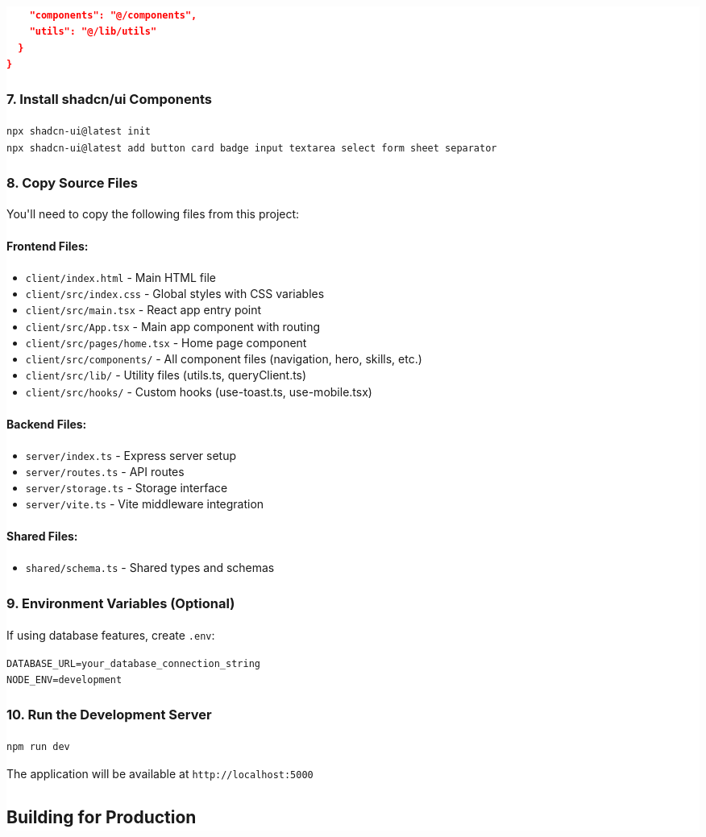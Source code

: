```json
    "components": "@/components",
    "utils": "@/lib/utils"
  }
}
```

### 7. Install shadcn/ui Components
```bash
npx shadcn-ui@latest init
npx shadcn-ui@latest add button card badge input textarea select form sheet separator
```

### 8. Copy Source Files

You'll need to copy the following files from this project:

#### Frontend Files:
- `client/index.html` - Main HTML file
- `client/src/index.css` - Global styles with CSS variables
- `client/src/main.tsx` - React app entry point
- `client/src/App.tsx` - Main app component with routing
- `client/src/pages/home.tsx` - Home page component
- `client/src/components/` - All component files (navigation, hero, skills, etc.)
- `client/src/lib/` - Utility files (utils.ts, queryClient.ts)
- `client/src/hooks/` - Custom hooks (use-toast.ts, use-mobile.tsx)

#### Backend Files:
- `server/index.ts` - Express server setup
- `server/routes.ts` - API routes
- `server/storage.ts` - Storage interface
- `server/vite.ts` - Vite middleware integration

#### Shared Files:
- `shared/schema.ts` - Shared types and schemas

### 9. Environment Variables (Optional)

If using database features, create `.env`:
```
DATABASE_URL=your_database_connection_string
NODE_ENV=development
```

### 10. Run the Development Server
```bash
npm run dev
```

The application will be available at `http://localhost:5000`

## Building for Production
